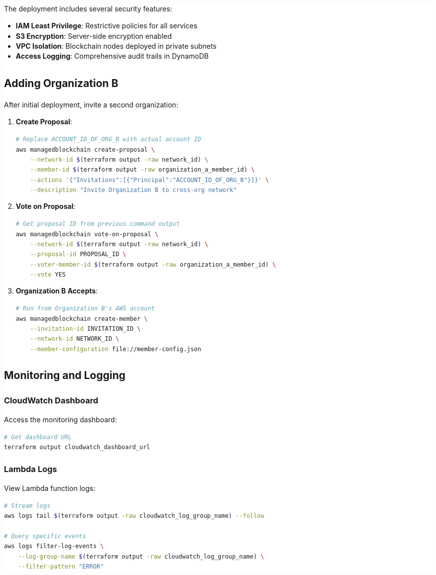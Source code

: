 The deployment includes several security features:

- **IAM Least Privilege**: Restrictive policies for all services
- **S3 Encryption**: Server-side encryption enabled
- **VPC Isolation**: Blockchain nodes deployed in private subnets
- **Access Logging**: Comprehensive audit trails in DynamoDB

## Adding Organization B

After initial deployment, invite a second organization:

1. **Create Proposal**:
   ```bash
   # Replace ACCOUNT_ID_OF_ORG_B with actual account ID
   aws managedblockchain create-proposal \
       --network-id $(terraform output -raw network_id) \
       --member-id $(terraform output -raw organization_a_member_id) \
       --actions '{"Invitations":[{"Principal":"ACCOUNT_ID_OF_ORG_B"}]}' \
       --description "Invite Organization B to cross-org network"
   ```

2. **Vote on Proposal**:
   ```bash
   # Get proposal ID from previous command output
   aws managedblockchain vote-on-proposal \
       --network-id $(terraform output -raw network_id) \
       --proposal-id PROPOSAL_ID \
       --voter-member-id $(terraform output -raw organization_a_member_id) \
       --vote YES
   ```

3. **Organization B Accepts**:
   ```bash
   # Run from Organization B's AWS account
   aws managedblockchain create-member \
       --invitation-id INVITATION_ID \
       --network-id NETWORK_ID \
       --member-configuration file://member-config.json
   ```

## Monitoring and Logging

### CloudWatch Dashboard

Access the monitoring dashboard:
```bash
# Get dashboard URL
terraform output cloudwatch_dashboard_url
```

### Lambda Logs

View Lambda function logs:
```bash
# Stream logs
aws logs tail $(terraform output -raw cloudwatch_log_group_name) --follow

# Query specific events
aws logs filter-log-events \
    --log-group-name $(terraform output -raw cloudwatch_log_group_name) \
    --filter-pattern "ERROR"
```
